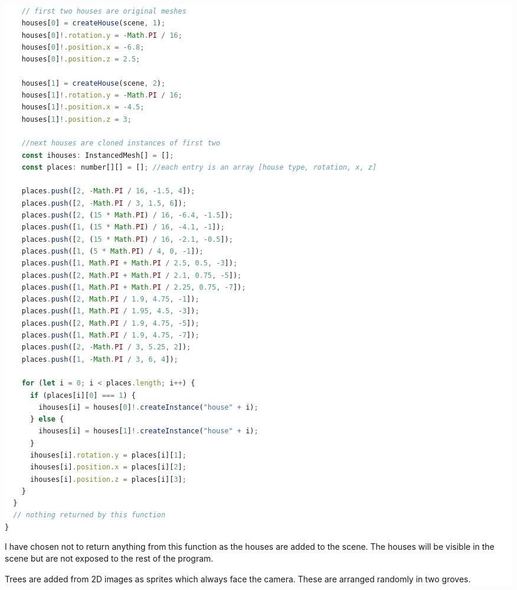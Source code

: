 ```javascript
    // first two houses are original meshes
    houses[0] = createHouse(scene, 1);
    houses[0]!.rotation.y = -Math.PI / 16;
    houses[0]!.position.x = -6.8;
    houses[0]!.position.z = 2.5;

    houses[1] = createHouse(scene, 2);
    houses[1]!.rotation.y = -Math.PI / 16;
    houses[1]!.position.x = -4.5;
    houses[1]!.position.z = 3;

    //next houses are cloned instances of first two
    const ihouses: InstancedMesh[] = [];
    const places: number[][] = []; //each entry is an array [house type, rotation, x, z]

    places.push([2, -Math.PI / 16, -1.5, 4]);
    places.push([2, -Math.PI / 3, 1.5, 6]);
    places.push([2, (15 * Math.PI) / 16, -6.4, -1.5]);
    places.push([1, (15 * Math.PI) / 16, -4.1, -1]);
    places.push([2, (15 * Math.PI) / 16, -2.1, -0.5]);
    places.push([1, (5 * Math.PI) / 4, 0, -1]);
    places.push([1, Math.PI + Math.PI / 2.5, 0.5, -3]);
    places.push([2, Math.PI + Math.PI / 2.1, 0.75, -5]);
    places.push([1, Math.PI + Math.PI / 2.25, 0.75, -7]);
    places.push([2, Math.PI / 1.9, 4.75, -1]);
    places.push([1, Math.PI / 1.95, 4.5, -3]);
    places.push([2, Math.PI / 1.9, 4.75, -5]);
    places.push([1, Math.PI / 1.9, 4.75, -7]);
    places.push([2, -Math.PI / 3, 5.25, 2]);
    places.push([1, -Math.PI / 3, 6, 4]);

    for (let i = 0; i < places.length; i++) {
      if (places[i][0] === 1) {
        ihouses[i] = houses[0]!.createInstance("house" + i);
      } else {
        ihouses[i] = houses[1]!.createInstance("house" + i);
      }
      ihouses[i].rotation.y = places[i][1];
      ihouses[i].position.x = places[i][2];
      ihouses[i].position.z = places[i][3];
    }
  }
  // nothing returned by this function
}
```

I have chosen not to return anything from this function as the houses are added to the scene.  The houses will be visible in the scene but are not exposed to the rest of the program.

Trees are added from 2D images as sprites which always face the camera.  These are arranged randomly in two groves.
